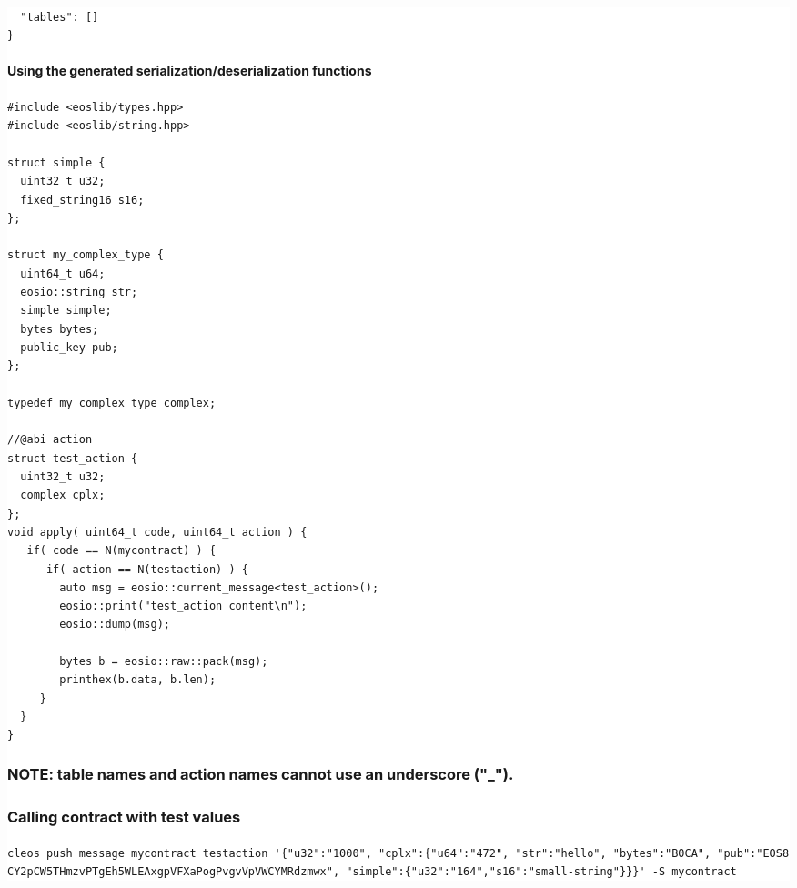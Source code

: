 ```
  "tables": []
}
```

#### Using the generated serialization/deserialization functions
```
#include <eoslib/types.hpp>
#include <eoslib/string.hpp>

struct simple {
  uint32_t u32;
  fixed_string16 s16;
};

struct my_complex_type {
  uint64_t u64;
  eosio::string str;
  simple simple;
  bytes bytes;
  public_key pub;
};

typedef my_complex_type complex;

//@abi action
struct test_action {
  uint32_t u32;
  complex cplx;
};
void apply( uint64_t code, uint64_t action ) {
   if( code == N(mycontract) ) {
      if( action == N(testaction) ) {
        auto msg = eosio::current_message<test_action>();
        eosio::print("test_action content\n");
        eosio::dump(msg);
         
        bytes b = eosio::raw::pack(msg);
        printhex(b.data, b.len);
     }
  }
}
```
### NOTE: table names and action names cannot use an underscore ("_").
### Calling contract with test values
```
cleos push message mycontract testaction '{"u32":"1000", "cplx":{"u64":"472", "str":"hello", "bytes":"B0CA", "pub":"EOS8CY2pCW5THmzvPTgEh5WLEAxgpVFXaPogPvgvVpVWCYMRdzmwx", "simple":{"u32":"164","s16":"small-string"}}}' -S mycontract
```
